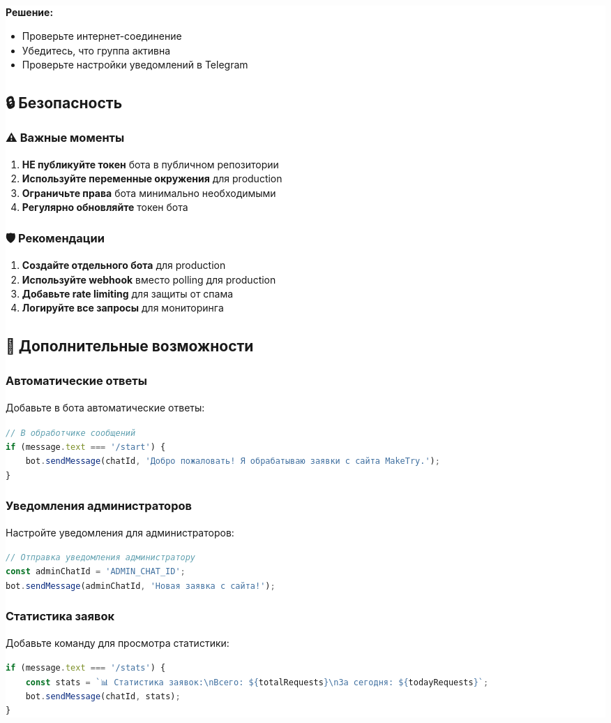 **Решение:**
- Проверьте интернет-соединение
- Убедитесь, что группа активна
- Проверьте настройки уведомлений в Telegram

## 🔒 Безопасность

### ⚠️ Важные моменты

1. **НЕ публикуйте токен** бота в публичном репозитории
2. **Используйте переменные окружения** для production
3. **Ограничьте права** бота минимально необходимыми
4. **Регулярно обновляйте** токен бота

### 🛡️ Рекомендации

1. **Создайте отдельного бота** для production
2. **Используйте webhook** вместо polling для production
3. **Добавьте rate limiting** для защиты от спама
4. **Логируйте все запросы** для мониторинга

## 📱 Дополнительные возможности

### Автоматические ответы

Добавьте в бота автоматические ответы:

```javascript
// В обработчике сообщений
if (message.text === '/start') {
    bot.sendMessage(chatId, 'Добро пожаловать! Я обрабатываю заявки с сайта MakeTry.');
}
```

### Уведомления администраторов

Настройте уведомления для администраторов:

```javascript
// Отправка уведомления администратору
const adminChatId = 'ADMIN_CHAT_ID';
bot.sendMessage(adminChatId, 'Новая заявка с сайта!');
```

### Статистика заявок

Добавьте команду для просмотра статистики:

```javascript
if (message.text === '/stats') {
    const stats = `📊 Статистика заявок:\nВсего: ${totalRequests}\nЗа сегодня: ${todayRequests}`;
    bot.sendMessage(chatId, stats);
}
```
